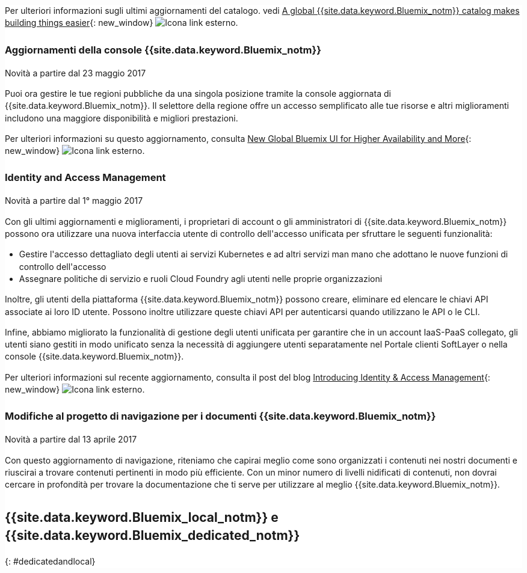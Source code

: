 Per ulteriori informazioni sugli ultimi aggiornamenti del catalogo. vedi [A global {{site.data.keyword.Bluemix_notm}} catalog makes building things easier](https://www.ibm.com/blogs/bluemix/2017/07/global-bluemix-catalog-makes-building-things-easier/){: new_window} ![Icona link esterno](../../icons/launch-glyph.svg "Icona link esterno").

### Aggiornamenti della console {{site.data.keyword.Bluemix_notm}}
Novità a partire dal 23 maggio 2017

Puoi ora gestire le tue regioni pubbliche da una singola posizione tramite la console aggiornata di {{site.data.keyword.Bluemix_notm}}. Il selettore della regione offre un accesso semplificato alle tue risorse e altri miglioramenti includono una maggiore disponibilità e migliori prestazioni.

Per ulteriori informazioni su questo aggiornamento, consulta [New Global Bluemix UI for Higher Availability and More](https://www.ibm.com/blogs/bluemix/2017/05/new-global-bluemix-ui-higher-availability/){: new_window} ![Icona link esterno](../../icons/launch-glyph.svg "Icona link esterno").

### Identity and Access Management
Novità a partire dal 1° maggio 2017

Con gli ultimi aggiornamenti e miglioramenti, i proprietari di account o gli amministratori di {{site.data.keyword.Bluemix_notm}} possono ora utilizzare una nuova interfaccia utente di controllo dell'accesso unificata per sfruttare le seguenti funzionalità:
 * Gestire l'accesso dettagliato degli utenti ai servizi Kubernetes e ad altri servizi man mano che adottano le nuove funzioni di controllo dell'accesso
 * Assegnare politiche di servizio e ruoli Cloud Foundry agli utenti nelle proprie organizzazioni

Inoltre, gli utenti della piattaforma {{site.data.keyword.Bluemix_notm}} possono creare, eliminare ed elencare le chiavi API associate ai loro ID utente. Possono inoltre utilizzare queste chiavi API per autenticarsi quando utilizzano le API o le CLI.

Infine, abbiamo migliorato la funzionalità di gestione degli utenti unificata per garantire che in un account IaaS-PaaS collegato, gli utenti siano gestiti in modo unificato senza la necessità di aggiungere utenti separatamente nel Portale clienti SoftLayer o nella console {{site.data.keyword.Bluemix_notm}}.

Per ulteriori informazioni sul recente aggiornamento, consulta il post del blog [Introducing Identity & Access Management](https://www.ibm.com/blogs/bluemix/2017/05/introducing-identity-access-management/){: new_window} ![Icona link esterno](../../icons/launch-glyph.svg "Icona link esterno").

### Modifiche al progetto di navigazione per i documenti {{site.data.keyword.Bluemix_notm}}
Novità a partire dal 13 aprile 2017

Con questo aggiornamento di navigazione, riteniamo che capirai meglio come sono organizzati i contenuti nei nostri documenti e riuscirai a trovare contenuti pertinenti in modo più efficiente. Con un minor numero di livelli nidificati di contenuti, non dovrai cercare in profondità per trovare la documentazione che ti serve per utilizzare al meglio {{site.data.keyword.Bluemix_notm}}.


## {{site.data.keyword.Bluemix_local_notm}} e {{site.data.keyword.Bluemix_dedicated_notm}}
{: #dedicatedandlocal}
